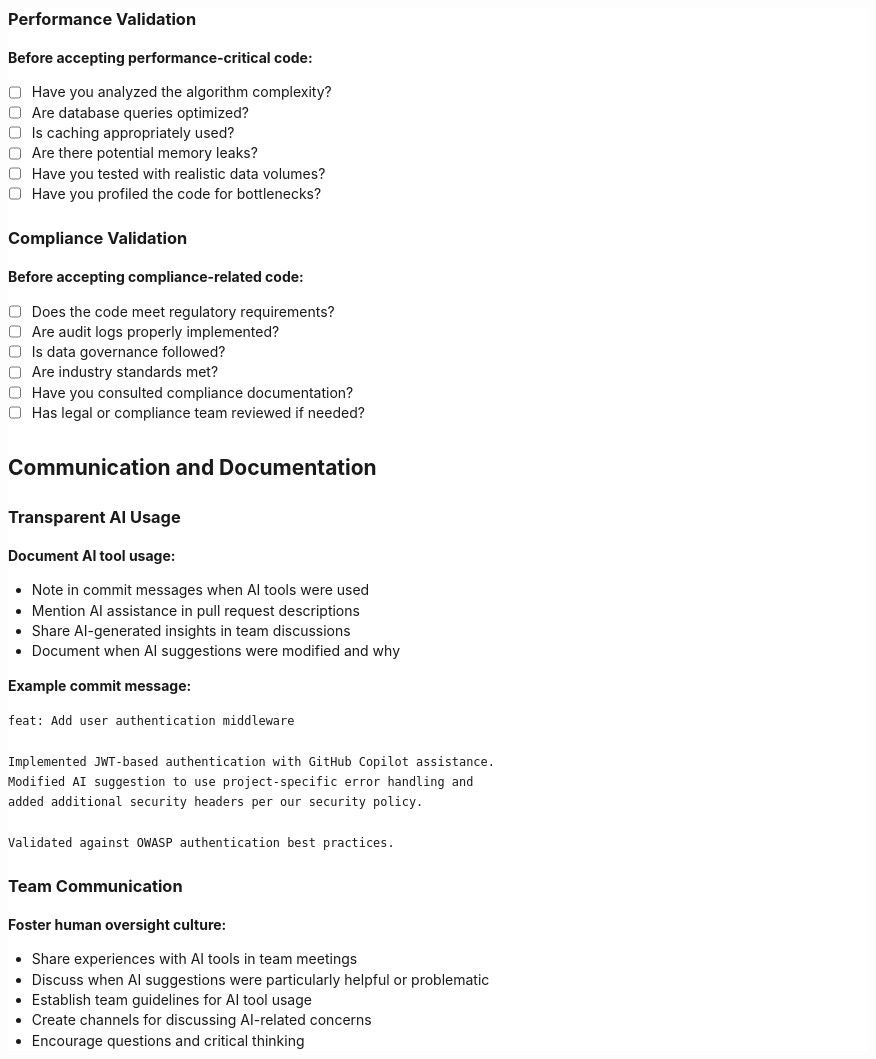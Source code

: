 ### Performance Validation

**Before accepting performance-critical code:**

- [ ] Have you analyzed the algorithm complexity?
- [ ] Are database queries optimized?
- [ ] Is caching appropriately used?
- [ ] Are there potential memory leaks?
- [ ] Have you tested with realistic data volumes?
- [ ] Have you profiled the code for bottlenecks?

### Compliance Validation

**Before accepting compliance-related code:**

- [ ] Does the code meet regulatory requirements?
- [ ] Are audit logs properly implemented?
- [ ] Is data governance followed?
- [ ] Are industry standards met?
- [ ] Have you consulted compliance documentation?
- [ ] Has legal or compliance team reviewed if needed?

## Communication and Documentation

### Transparent AI Usage

**Document AI tool usage:**

- Note in commit messages when AI tools were used
- Mention AI assistance in pull request descriptions
- Share AI-generated insights in team discussions
- Document when AI suggestions were modified and why

**Example commit message:**

```text
feat: Add user authentication middleware

Implemented JWT-based authentication with GitHub Copilot assistance.
Modified AI suggestion to use project-specific error handling and
added additional security headers per our security policy.

Validated against OWASP authentication best practices.
```

### Team Communication

**Foster human oversight culture:**

- Share experiences with AI tools in team meetings
- Discuss when AI suggestions were particularly helpful or problematic
- Establish team guidelines for AI tool usage
- Create channels for discussing AI-related concerns
- Encourage questions and critical thinking

